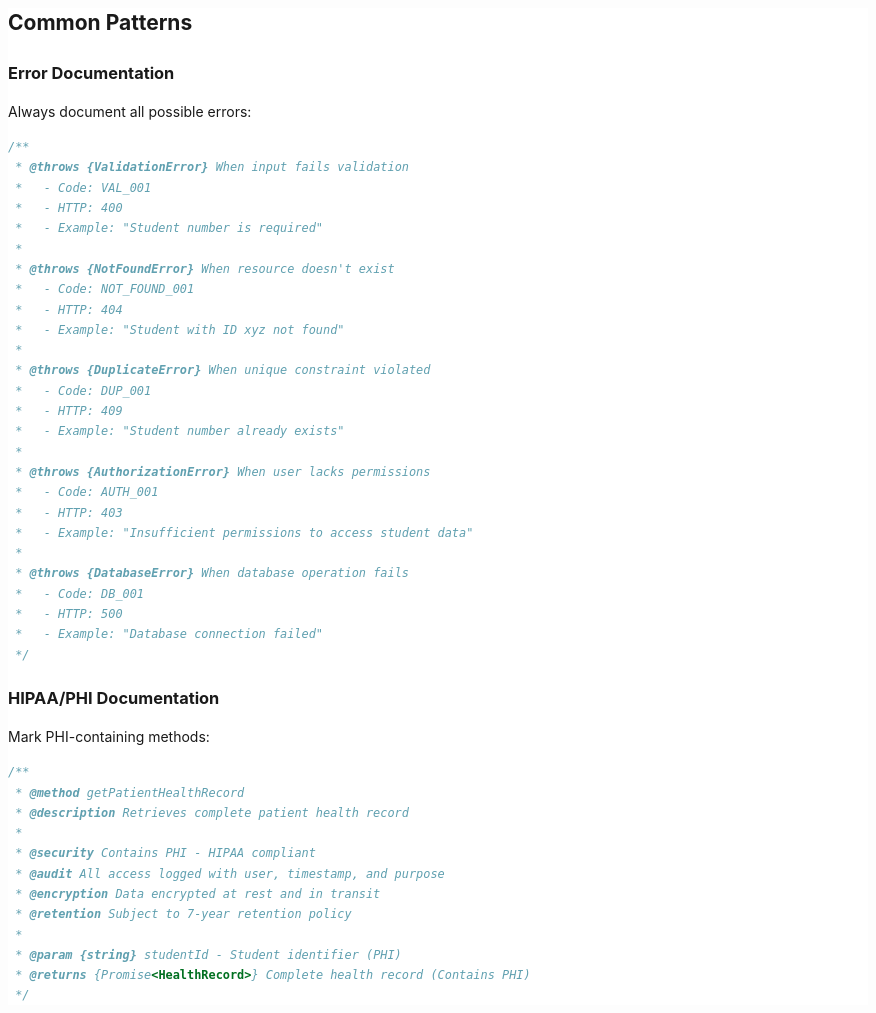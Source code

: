 ## Common Patterns

### Error Documentation
Always document all possible errors:

```typescript
/**
 * @throws {ValidationError} When input fails validation
 *   - Code: VAL_001
 *   - HTTP: 400
 *   - Example: "Student number is required"
 *
 * @throws {NotFoundError} When resource doesn't exist
 *   - Code: NOT_FOUND_001
 *   - HTTP: 404
 *   - Example: "Student with ID xyz not found"
 *
 * @throws {DuplicateError} When unique constraint violated
 *   - Code: DUP_001
 *   - HTTP: 409
 *   - Example: "Student number already exists"
 *
 * @throws {AuthorizationError} When user lacks permissions
 *   - Code: AUTH_001
 *   - HTTP: 403
 *   - Example: "Insufficient permissions to access student data"
 *
 * @throws {DatabaseError} When database operation fails
 *   - Code: DB_001
 *   - HTTP: 500
 *   - Example: "Database connection failed"
 */
```

### HIPAA/PHI Documentation
Mark PHI-containing methods:

```typescript
/**
 * @method getPatientHealthRecord
 * @description Retrieves complete patient health record
 *
 * @security Contains PHI - HIPAA compliant
 * @audit All access logged with user, timestamp, and purpose
 * @encryption Data encrypted at rest and in transit
 * @retention Subject to 7-year retention policy
 *
 * @param {string} studentId - Student identifier (PHI)
 * @returns {Promise<HealthRecord>} Complete health record (Contains PHI)
 */
```
